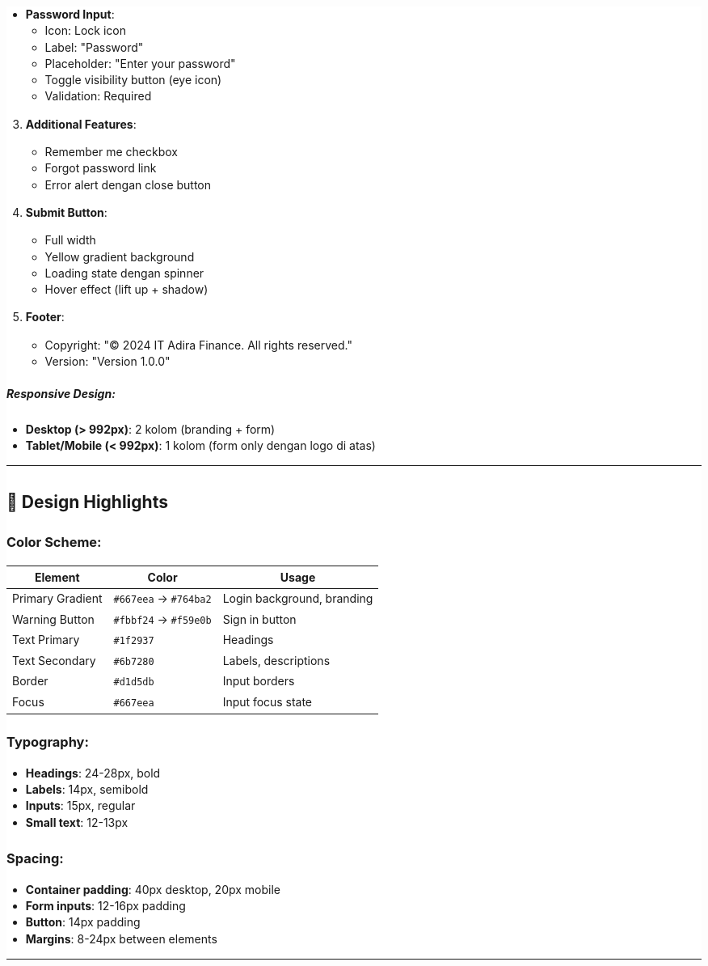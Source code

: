    - **Password Input**:
     - Icon: Lock icon
     - Label: "Password"
     - Placeholder: "Enter your password"
     - Toggle visibility button (eye icon)
     - Validation: Required

3. **Additional Features**:
   - Remember me checkbox
   - Forgot password link
   - Error alert dengan close button

4. **Submit Button**:
   - Full width
   - Yellow gradient background
   - Loading state dengan spinner
   - Hover effect (lift up + shadow)

5. **Footer**:
   - Copyright: "© 2024 IT Adira Finance. All rights reserved."
   - Version: "Version 1.0.0"

##### Responsive Design:
- **Desktop (> 992px)**: 2 kolom (branding + form)
- **Tablet/Mobile (< 992px)**: 1 kolom (form only dengan logo di atas)

---

## 🎨 Design Highlights

### Color Scheme:
| Element | Color | Usage |
|---------|-------|-------|
| Primary Gradient | `#667eea` → `#764ba2` | Login background, branding |
| Warning Button | `#fbbf24` → `#f59e0b` | Sign in button |
| Text Primary | `#1f2937` | Headings |
| Text Secondary | `#6b7280` | Labels, descriptions |
| Border | `#d1d5db` | Input borders |
| Focus | `#667eea` | Input focus state |

### Typography:
- **Headings**: 24-28px, bold
- **Labels**: 14px, semibold
- **Inputs**: 15px, regular
- **Small text**: 12-13px

### Spacing:
- **Container padding**: 40px desktop, 20px mobile
- **Form inputs**: 12-16px padding
- **Button**: 14px padding
- **Margins**: 8-24px between elements

---